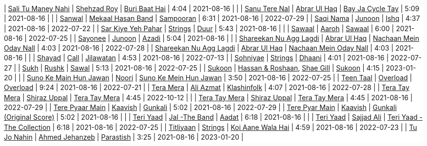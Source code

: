 | [Sali Tu Maney Nahi](https://open.spotify.com/track/0TjKYEnNKghcdci6kKyeFK) | [Shehzad Roy](https://open.spotify.com/artist/2IoNBHUOfnf7hsUwBKr6l4) | [Buri Baat Hai](https://open.spotify.com/album/0OTlz9jTKBc1Ws8Ie8QyWu) | 4:04 | 2021-08-16 |  |
| [Sanu Tere Nal](https://open.spotify.com/track/3Kfy9WwK8XDhR7bk86Dz9W) | [Abrar Ul Haq](https://open.spotify.com/artist/5Z1MqXZgG3ooTyK3oqQVpw) | [Bay Ja Cycle Tay](https://open.spotify.com/album/6uKjfTWErBupbZzKFr3JQA) | 5:09 | 2021-08-16 |  |
| [Sanwal](https://open.spotify.com/track/5csk5SI97AultZ6pof2OE5) | [Mekaal Hasan Band](https://open.spotify.com/artist/2uU2C4SNKcHqBzPjRrBvVy) | [Sampooran](https://open.spotify.com/album/21MMf1Nv9iD4XVkLf91TQl) | 6:31 | 2021-08-16 | 2022-07-29 |
| [Saqi Nama](https://open.spotify.com/track/0oAwve1WkYewyElOHFPddX) | [Junoon](https://open.spotify.com/artist/6nyfDdTwCLGrbCFikT8PTK) | [Ishq](https://open.spotify.com/album/6plzKQCGIUaBWgWq7UtRlS) | 4:37 | 2021-08-16 | 2022-07-22 |
| [Sar Kiye Yeh Pahar](https://open.spotify.com/track/56TNm1b4adFgXLQrfSWv0L) | [Strings](https://open.spotify.com/artist/2fizRsm6KDWZvysU00yZrX) | [Duur](https://open.spotify.com/album/5MDx3qMlEeLqvYeR1fNzg4) | 5:43 | 2021-08-16 |  |
| [Sawaal](https://open.spotify.com/track/78ebXoVF2HmY4RfaO1Eyk5) | [Aaroh](https://open.spotify.com/artist/0FkdHz5RBdvLUTBf97WRSo) | [Sawaal](https://open.spotify.com/album/0fVgvrRb2zst9O7HiCYJOU) | 6:00 | 2021-08-16 | 2022-07-25 |
| [Sayonee](https://open.spotify.com/track/075QYa566prNemChnZDEY1) | [Junoon](https://open.spotify.com/artist/6nyfDdTwCLGrbCFikT8PTK) | [Azadi](https://open.spotify.com/album/5xLL0ENxSbpHlSjstHntIM) | 5:04 | 2021-08-16 |  |
| [Shareekan Nu Agg Lagdi](https://open.spotify.com/track/1TYptychNtxkcekD2AoByD) | [Abrar Ul Haq](https://open.spotify.com/artist/5Z1MqXZgG3ooTyK3oqQVpw) | [Nachaan Mein Oday Nall](https://open.spotify.com/album/0NmjrBjO6RYj6bLDZMDVBb) | 4:03 | 2021-08-16 | 2022-07-28 |
| [Shareekan Nu Agg Lagdi](https://open.spotify.com/track/2zl7lKlPv2rKwy0awC6I5m) | [Abrar Ul Haq](https://open.spotify.com/artist/5Z1MqXZgG3ooTyK3oqQVpw) | [Nachaan Mein Oday Nall](https://open.spotify.com/album/09OUqCA4QUA4U3Dv7PDBWd) | 4:03 | 2021-08-16 |  |
| [Shayad](https://open.spotify.com/track/2LJymusf0Q0gfDF0tP7GsZ) | [Call](https://open.spotify.com/artist/5QHScjNJhVCWz5VM3XMYZI) | [Jilawatan](https://open.spotify.com/album/5ZCgLCP9jpoCxsYrqUPiCS) | 4:53 | 2021-08-16 | 2022-07-13 |
| [Sohniyae](https://open.spotify.com/track/32eBFBZD9htEMKyF0VIQ67) | [Strings](https://open.spotify.com/artist/2fizRsm6KDWZvysU00yZrX) | [Dhaani](https://open.spotify.com/album/21luKloROzEZKHzgbhye2U) | 4:01 | 2021-08-16 | 2022-07-27 |
| [Sukh](https://open.spotify.com/track/6Jk0heMbgKvKiWMFh99J2Z) | [Rushk](https://open.spotify.com/artist/0M12q0sYgM4yYWBAf7rqME) | [Sawal](https://open.spotify.com/album/1maNCNkafMkUNxRVvt5iqW) | 5:13 | 2021-08-16 | 2022-07-25 |
| [Sukoon](https://open.spotify.com/track/4mPZipDmUysKaLxZTDEVsx) | [Hassan & Roshaan](https://open.spotify.com/artist/5hjVqhHwLYWW9ZIxuILJF7), [Shae Gill](https://open.spotify.com/artist/3bWIy9AUrQdiNeS62Bp3OP) | [Sukoon](https://open.spotify.com/album/5T7svmheaHZxJEHTLP6BAB) | 4:15 | 2023-01-20 |  |
| [Suno Ke Main Hun Jawan](https://open.spotify.com/track/70sq6qW9JKw50CItgfStwf) | [Noori](https://open.spotify.com/artist/2KRtcParcfvUYXcCAueULl) | [Suno Ke Mein Hun Jawan](https://open.spotify.com/album/4AyNpK9PCLWHbxIX5ezvJG) | 3:50 | 2021-08-16 | 2022-07-25 |
| [Teen Taal](https://open.spotify.com/track/5QpN64Z3hnO9GuK9L83hqm) | [Overload](https://open.spotify.com/artist/43sw0oqxGfMA3qTMBF4jWO) | [Overload](https://open.spotify.com/album/720Ad3lVkhHIcAQ95i4o4m) | 9:24 | 2021-08-16 | 2022-07-21 |
| [Tera Mera](https://open.spotify.com/track/1L6Nkvk5JXpYebM04xDPEV) | [Ali Azmat](https://open.spotify.com/artist/38lgkItatcpCc0I9hV4nEr) | [Klashinfolk](https://open.spotify.com/album/2jKdGWECQ3XUyUpDYzmB4K) | 4:07 | 2021-08-16 | 2022-07-28 |
| [Tera Tay Mera](https://open.spotify.com/track/2ogpBnitWRM6iDUDpbabYS) | [Shiraz Uppal](https://open.spotify.com/artist/7DcUua74PM7MmBljTTjIyy) | [Tera Tay Mera](https://open.spotify.com/album/3ibVkV2cTH3nFCu9pInhB9) | 4:45 | 2022-10-12 |  |
| [Tera Tay Mera](https://open.spotify.com/track/3A0AuGLgzjBd7tAxL0KFzj) | [Shiraz Uppal](https://open.spotify.com/artist/7DcUua74PM7MmBljTTjIyy) | [Tera Tay Mera](https://open.spotify.com/album/19zcSjOX82VqlBetqjccRm) | 4:45 | 2021-08-16 | 2022-07-29 |
| [Tere Pyaar Main](https://open.spotify.com/track/7Me9Y1dq2DpjSwoWy1Z6aH) | [Kaavish](https://open.spotify.com/artist/6znPk9JRNmg6uyB6h8nJu3) | [Gunkali](https://open.spotify.com/album/5joHir1GOCMuArukMLKVVJ) | 5:02 | 2021-08-16 | 2022-07-29 |
| [Tere Pyar Main](https://open.spotify.com/track/6JB0h4leDJ4Akabtu42Epd) | [Kaavish](https://open.spotify.com/artist/6znPk9JRNmg6uyB6h8nJu3) | [Gunkali \(Original Score\)](https://open.spotify.com/album/1lCyYMOz15QK4vhcUxHxEW) | 5:02 | 2021-08-16 |  |
| [Teri Yaad](https://open.spotify.com/track/5R1mYWLSQ896Pfqa4iMCKH) | [Jal \-The Band](https://open.spotify.com/artist/3RVDaDaYaZH1Gem9iqOVs8) | [Aadat](https://open.spotify.com/album/5ANML1o1NBFwCzGaaeXdy5) | 6:18 | 2021-08-16 |  |
| [Teri Yaad](https://open.spotify.com/track/4WP514flpoolRbY3n6osFI) | [Sajjad Ali](https://open.spotify.com/artist/5THsb9SGB89ZN6mj7ZYVSD) | [Teri Yaad \-The Collection](https://open.spotify.com/album/3k590uhpKMD17vW1DndOgQ) | 6:18 | 2021-08-16 | 2022-07-25 |
| [Titliyaan](https://open.spotify.com/track/5DfJKnZkzJvmQ6kQn4U7IJ) | [Strings](https://open.spotify.com/artist/2fizRsm6KDWZvysU00yZrX) | [Koi Aane Wala Hai](https://open.spotify.com/album/13J3ED0BwEW0my4iFDBLml) | 4:59 | 2021-08-16 | 2022-07-23 |
| [Tu Jo Nahin](https://open.spotify.com/track/7DS1Sx7CYAi78dprHqT2Gi) | [Ahmed Jehanzeb](https://open.spotify.com/artist/5Vn3nku07sgnvFCS5Lw4wX) | [Parastish](https://open.spotify.com/album/0caOlEfxhjBHnOyuxf55AT) | 3:25 | 2021-08-16 | 2023-01-20 |